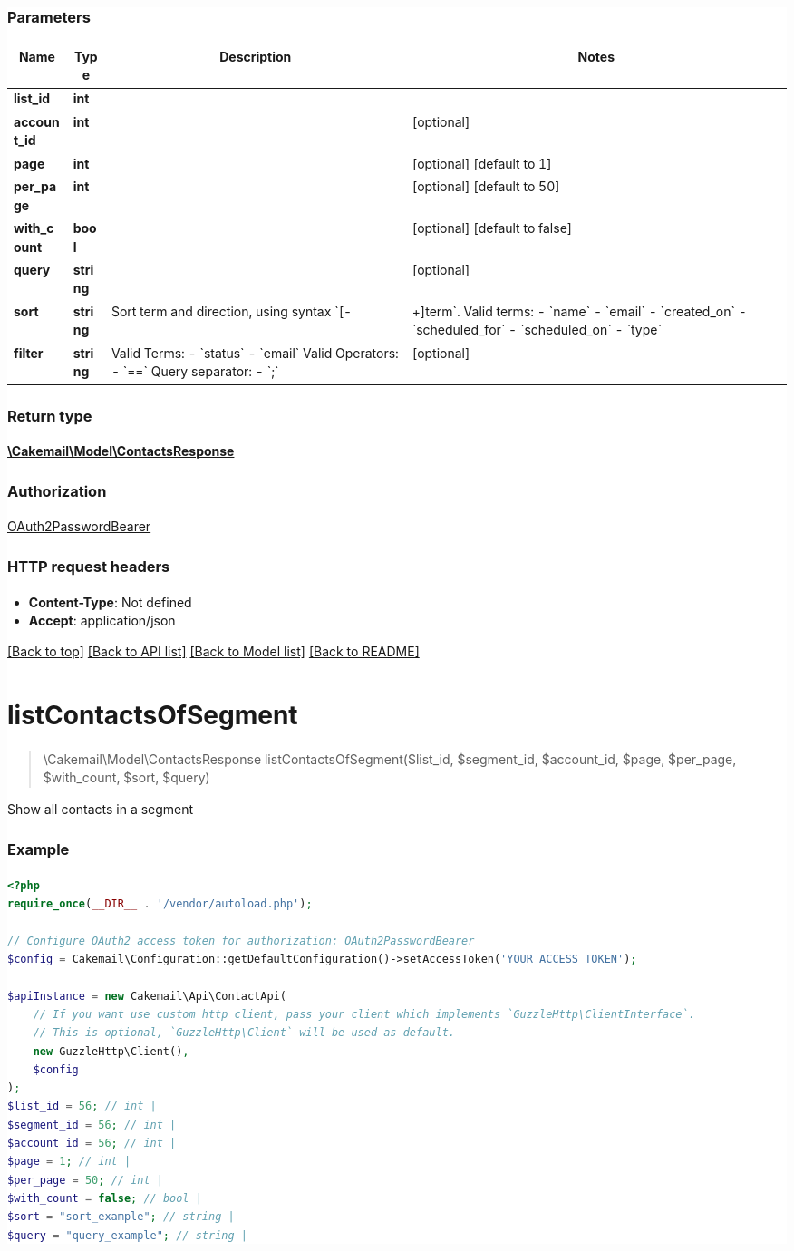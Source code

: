 ```php
```

### Parameters

Name | Type | Description  | Notes
------------- | ------------- | ------------- | -------------
 **list_id** | **int**|  |
 **account_id** | **int**|  | [optional]
 **page** | **int**|  | [optional] [default to 1]
 **per_page** | **int**|  | [optional] [default to 50]
 **with_count** | **bool**|  | [optional] [default to false]
 **query** | **string**|  | [optional]
 **sort** | **string**| Sort term and direction, using syntax &#x60;[-|+]term&#x60;.  Valid terms:   - &#x60;name&#x60;   - &#x60;email&#x60;   - &#x60;created_on&#x60;   - &#x60;scheduled_for&#x60;   - &#x60;scheduled_on&#x60;   - &#x60;type&#x60; | [optional]
 **filter** | **string**| Valid Terms:   - &#x60;status&#x60;   - &#x60;email&#x60;  Valid Operators:   - &#x60;&#x3D;&#x3D;&#x60;  Query separator:   - &#x60;;&#x60; | [optional]

### Return type

[**\Cakemail\Model\ContactsResponse**](../Model/ContactsResponse.md)

### Authorization

[OAuth2PasswordBearer](../../README.md#OAuth2PasswordBearer)

### HTTP request headers

 - **Content-Type**: Not defined
 - **Accept**: application/json

[[Back to top]](#) [[Back to API list]](../../README.md#documentation-for-api-endpoints) [[Back to Model list]](../../README.md#documentation-for-models) [[Back to README]](../../README.md)

# **listContactsOfSegment**
> \Cakemail\Model\ContactsResponse listContactsOfSegment($list_id, $segment_id, $account_id, $page, $per_page, $with_count, $sort, $query)

Show all contacts in a segment

### Example
```php
<?php
require_once(__DIR__ . '/vendor/autoload.php');

// Configure OAuth2 access token for authorization: OAuth2PasswordBearer
$config = Cakemail\Configuration::getDefaultConfiguration()->setAccessToken('YOUR_ACCESS_TOKEN');

$apiInstance = new Cakemail\Api\ContactApi(
    // If you want use custom http client, pass your client which implements `GuzzleHttp\ClientInterface`.
    // This is optional, `GuzzleHttp\Client` will be used as default.
    new GuzzleHttp\Client(),
    $config
);
$list_id = 56; // int | 
$segment_id = 56; // int | 
$account_id = 56; // int | 
$page = 1; // int | 
$per_page = 50; // int | 
$with_count = false; // bool | 
$sort = "sort_example"; // string | 
$query = "query_example"; // string | 
```